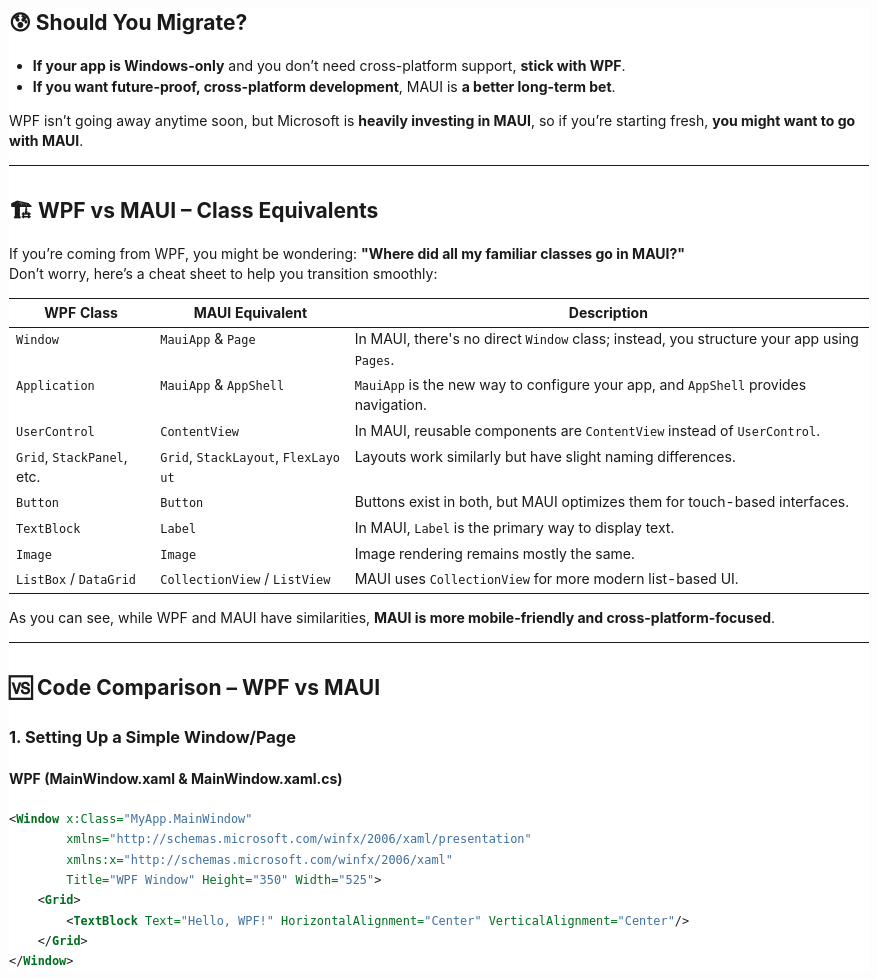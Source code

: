 ## 😰 Should You Migrate?

* **If your app is Windows-only** and you don’t need cross-platform support, **stick with WPF**.
* **If you want future-proof, cross-platform development**, MAUI is **a better long-term bet**.

WPF isn’t going away anytime soon, but Microsoft is **heavily investing in MAUI**, so if you’re starting fresh, **you might want to go with MAUI**.

***

## 🏗️ WPF vs MAUI – Class Equivalents

If you’re coming from WPF, you might be wondering: **"Where did all my familiar classes go in MAUI?"**\
Don’t worry, here’s a cheat sheet to help you transition smoothly:

| **WPF Class**              | **MAUI Equivalent**                 | **Description**                                                                           |
| -------------------------- | ----------------------------------- | ----------------------------------------------------------------------------------------- |
| `Window`                   | `MauiApp` & `Page`                  | In MAUI, there's no direct `Window` class; instead, you structure your app using `Pages`. |
| `Application`              | `MauiApp` & `AppShell`              | `MauiApp` is the new way to configure your app, and `AppShell` provides navigation.       |
| `UserControl`              | `ContentView`                       | In MAUI, reusable components are `ContentView` instead of `UserControl`.                  |
| `Grid`, `StackPanel`, etc. | `Grid`, `StackLayout`, `FlexLayout` | Layouts work similarly but have slight naming differences.                                |
| `Button`                   | `Button`                            | Buttons exist in both, but MAUI optimizes them for touch-based interfaces.                |
| `TextBlock`                | `Label`                             | In MAUI, `Label` is the primary way to display text.                                      |
| `Image`                    | `Image`                             | Image rendering remains mostly the same.                                                  |
| `ListBox` / `DataGrid`     | `CollectionView` / `ListView`       | MAUI uses `CollectionView` for more modern list-based UI.                                 |

As you can see, while WPF and MAUI have similarities, **MAUI is more mobile-friendly and cross-platform-focused**.

***

## 🆚 Code Comparison – WPF vs MAUI

### **1. Setting Up a Simple Window/Page**

#### **WPF (MainWindow.xaml & MainWindow.xaml.cs)**

```xml
<Window x:Class="MyApp.MainWindow"
        xmlns="http://schemas.microsoft.com/winfx/2006/xaml/presentation"
        xmlns:x="http://schemas.microsoft.com/winfx/2006/xaml"
        Title="WPF Window" Height="350" Width="525">
    <Grid>
        <TextBlock Text="Hello, WPF!" HorizontalAlignment="Center" VerticalAlignment="Center"/>
    </Grid>
</Window>
```
